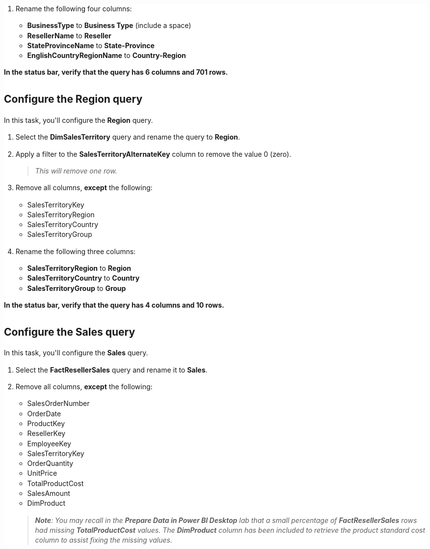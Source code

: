 1. Rename the following four columns:

	- **BusinessType** to **Business Type** (include a space)
	- **ResellerName** to **Reseller**
	- **StateProvinceName** to **State-Province**
	- **EnglishCountryRegionName** to **Country-Region**

**In the status bar, verify that the query has 6 columns and 701 rows.**

## Configure the Region query

In this task, you'll configure the **Region** query.

1. Select the **DimSalesTerritory** query and rename the query to **Region**.

1. Apply a filter to the **SalesTerritoryAlternateKey** column to remove the value 0 (zero).

	> *This will remove one row.*

1. Remove all columns, **except** the following:

	- SalesTerritoryKey
	- SalesTerritoryRegion
	- SalesTerritoryCountry
	- SalesTerritoryGroup

1. Rename the following three columns:

	- **SalesTerritoryRegion** to **Region**
	- **SalesTerritoryCountry** to **Country**
	- **SalesTerritoryGroup** to **Group**

**In the status bar, verify that the query has 4 columns and 10 rows.**

## Configure the Sales query

In this task, you'll configure the **Sales** query.

1. Select the **FactResellerSales** query and rename it to **Sales**.

1. Remove all columns, **except** the following:

	- SalesOrderNumber
	- OrderDate
	- ProductKey
	- ResellerKey
	- EmployeeKey
	- SalesTerritoryKey
	- OrderQuantity
	- UnitPrice
	- TotalProductCost
	- SalesAmount
	- DimProduct

	> ***Note**: You may recall in the **Prepare Data in Power BI Desktop** lab that a small percentage of **FactResellerSales** rows had missing **TotalProductCost** values. The **DimProduct** column has been included to retrieve the product standard cost column to assist fixing the missing values.*
